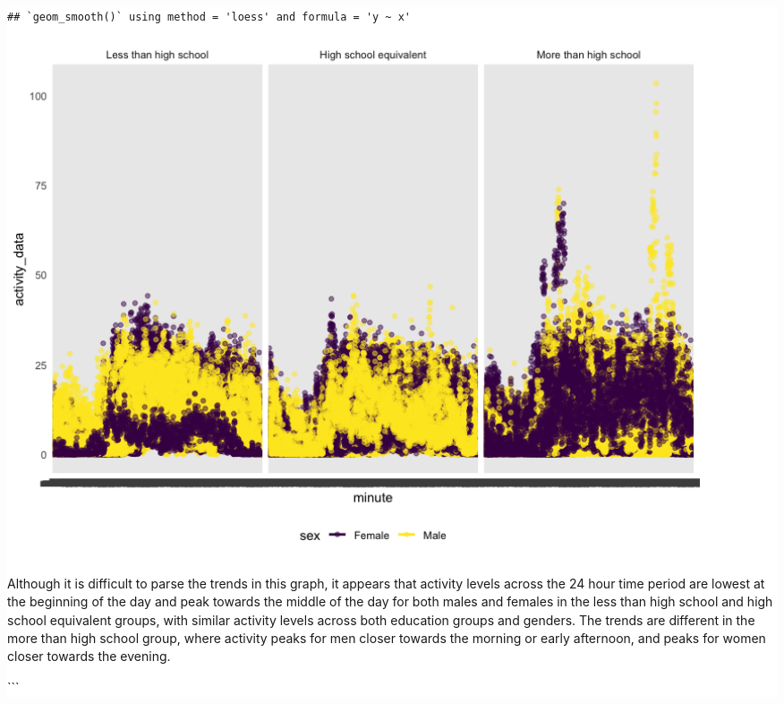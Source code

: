     ## `geom_smooth()` using method = 'loess' and formula = 'y ~ x'

<img src="p8105_hw3_mcm2335_files/figure-gfm/unnamed-chunk-10-1.png" width="90%" />

Although it is difficult to parse the trends in this graph, it appears
that activity levels across the 24 hour time period are lowest at the
beginning of the day and peak towards the middle of the day for both
males and females in the less than high school and high school
equivalent groups, with similar activity levels across both education
groups and genders. The trends are different in the more than high
school group, where activity peaks for men closer towards the morning or
early afternoon, and peaks for women closer towards the evening.

\`\`\`
